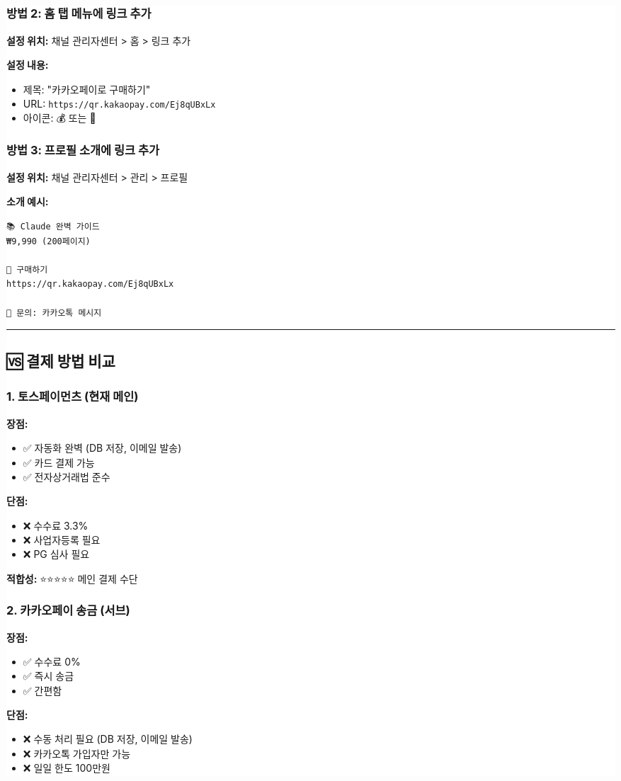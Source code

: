 ### 방법 2: 홈 탭 메뉴에 링크 추가

**설정 위치:** 채널 관리자센터 > 홈 > 링크 추가

**설정 내용:**
- 제목: "카카오페이로 구매하기"
- URL: `https://qr.kakaopay.com/Ej8qUBxLx`
- 아이콘: 💰 또는 💛

### 방법 3: 프로필 소개에 링크 추가

**설정 위치:** 채널 관리자센터 > 관리 > 프로필

**소개 예시:**
```
📚 Claude 완벽 가이드
₩9,990 (200페이지)

🛒 구매하기
https://qr.kakaopay.com/Ej8qUBxLx

💬 문의: 카카오톡 메시지
```

---

## 🆚 결제 방법 비교

### 1. 토스페이먼츠 (현재 메인)

**장점:**
- ✅ 자동화 완벽 (DB 저장, 이메일 발송)
- ✅ 카드 결제 가능
- ✅ 전자상거래법 준수

**단점:**
- ❌ 수수료 3.3%
- ❌ 사업자등록 필요
- ❌ PG 심사 필요

**적합성:** ⭐⭐⭐⭐⭐ 메인 결제 수단

### 2. 카카오페이 송금 (서브)

**장점:**
- ✅ 수수료 0%
- ✅ 즉시 송금
- ✅ 간편함

**단점:**
- ❌ 수동 처리 필요 (DB 저장, 이메일 발송)
- ❌ 카카오톡 가입자만 가능
- ❌ 일일 한도 100만원
